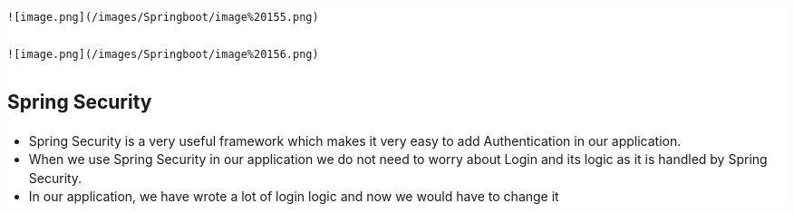     ![image.png](/images/Springboot/image%20155.png)
    
    ![image.png](/images/Springboot/image%20156.png)
    

## Spring Security

- Spring Security is a very useful framework which makes it very easy to add Authentication in our application.
- When we use Spring Security in our application we do not need to worry about Login and its logic as it is handled by Spring Security.
- In our application, we have wrote a lot of login logic and now we would have to change it
    